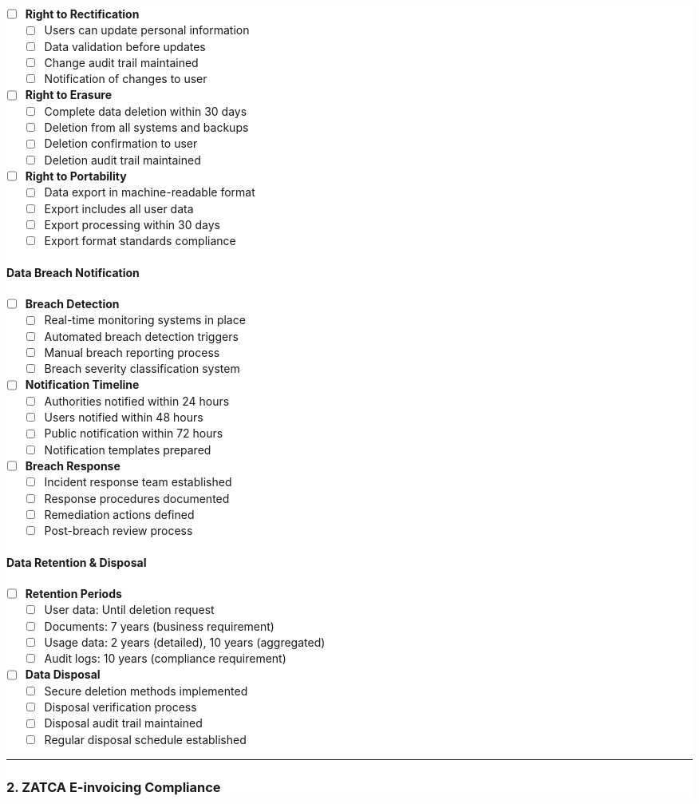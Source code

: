 - [ ] **Right to Rectification**
  - [ ] Users can update personal information
  - [ ] Data validation before updates
  - [ ] Change audit trail maintained
  - [ ] Notification of changes to user

- [ ] **Right to Erasure**
  - [ ] Complete data deletion within 30 days
  - [ ] Deletion from all systems and backups
  - [ ] Deletion confirmation to user
  - [ ] Deletion audit trail maintained

- [ ] **Right to Portability**
  - [ ] Data export in machine-readable format
  - [ ] Export includes all user data
  - [ ] Export processing within 30 days
  - [ ] Export format standards compliance

#### **Data Breach Notification**
- [ ] **Breach Detection**
  - [ ] Real-time monitoring systems in place
  - [ ] Automated breach detection triggers
  - [ ] Manual breach reporting process
  - [ ] Breach severity classification system

- [ ] **Notification Timeline**
  - [ ] Authorities notified within 24 hours
  - [ ] Users notified within 48 hours
  - [ ] Public notification within 72 hours
  - [ ] Notification templates prepared

- [ ] **Breach Response**
  - [ ] Incident response team established
  - [ ] Response procedures documented
  - [ ] Remediation actions defined
  - [ ] Post-breach review process

#### **Data Retention & Disposal**
- [ ] **Retention Periods**
  - [ ] User data: Until deletion request
  - [ ] Documents: 7 years (business requirement)
  - [ ] Usage data: 2 years (detailed), 10 years (aggregated)
  - [ ] Audit logs: 10 years (compliance requirement)

- [ ] **Data Disposal**
  - [ ] Secure deletion methods implemented
  - [ ] Disposal verification process
  - [ ] Disposal audit trail maintained
  - [ ] Regular disposal schedule established

---

### **2. ZATCA E-invoicing Compliance**
